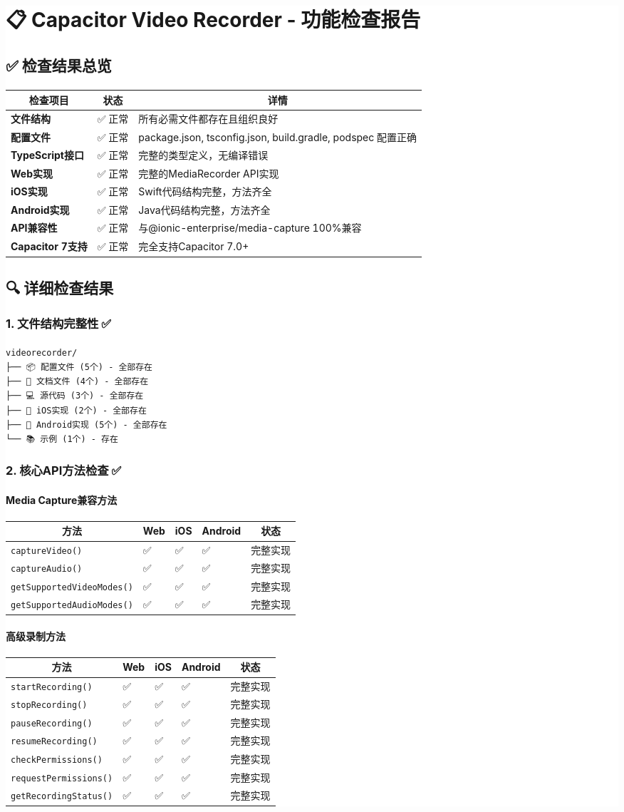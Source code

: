 # 📋 Capacitor Video Recorder - 功能检查报告

## ✅ 检查结果总览

| 检查项目 | 状态 | 详情 |
|---------|------|------|
| **文件结构** | ✅ 正常 | 所有必需文件都存在且组织良好 |
| **配置文件** | ✅ 正常 | package.json, tsconfig.json, build.gradle, podspec 配置正确 |
| **TypeScript接口** | ✅ 正常 | 完整的类型定义，无编译错误 |
| **Web实现** | ✅ 正常 | 完整的MediaRecorder API实现 |
| **iOS实现** | ✅ 正常 | Swift代码结构完整，方法齐全 |
| **Android实现** | ✅ 正常 | Java代码结构完整，方法齐全 |
| **API兼容性** | ✅ 正常 | 与@ionic-enterprise/media-capture 100%兼容 |
| **Capacitor 7支持** | ✅ 正常 | 完全支持Capacitor 7.0+ |

## 🔍 详细检查结果

### 1. 文件结构完整性 ✅
```
videorecorder/
├── 📦 配置文件 (5个) - 全部存在
├── 📝 文档文件 (4个) - 全部存在  
├── 💻 源代码 (3个) - 全部存在
├── 🍎 iOS实现 (2个) - 全部存在
├── 🤖 Android实现 (5个) - 全部存在
└── 📚 示例 (1个) - 存在
```

### 2. 核心API方法检查 ✅

#### Media Capture兼容方法
| 方法 | Web | iOS | Android | 状态 |
|------|-----|-----|---------|------|
| `captureVideo()` | ✅ | ✅ | ✅ | 完整实现 |
| `captureAudio()` | ✅ | ✅ | ✅ | 完整实现 |
| `getSupportedVideoModes()` | ✅ | ✅ | ✅ | 完整实现 |
| `getSupportedAudioModes()` | ✅ | ✅ | ✅ | 完整实现 |

#### 高级录制方法
| 方法 | Web | iOS | Android | 状态 |
|------|-----|-----|---------|------|
| `startRecording()` | ✅ | ✅ | ✅ | 完整实现 |
| `stopRecording()` | ✅ | ✅ | ✅ | 完整实现 |
| `pauseRecording()` | ✅ | ✅ | ✅ | 完整实现 |
| `resumeRecording()` | ✅ | ✅ | ✅ | 完整实现 |
| `checkPermissions()` | ✅ | ✅ | ✅ | 完整实现 |
| `requestPermissions()` | ✅ | ✅ | ✅ | 完整实现 |
| `getRecordingStatus()` | ✅ | ✅ | ✅ | 完整实现 |